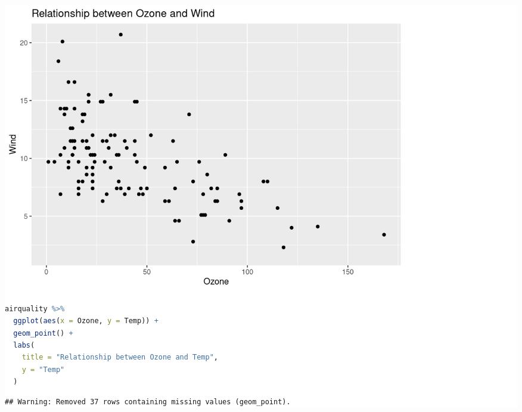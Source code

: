 <img src="04_functional_programming_files/figure-html/unnamed-chunk-36-2.png" width="672" />

```r
airquality %>%
  ggplot(aes(x = Ozone, y = Temp)) +
  geom_point() +
  labs(
    title = "Relationship between Ozone and Temp",
    y = "Temp"
  )
```

```
## Warning: Removed 37 rows containing missing values (geom_point).
```
